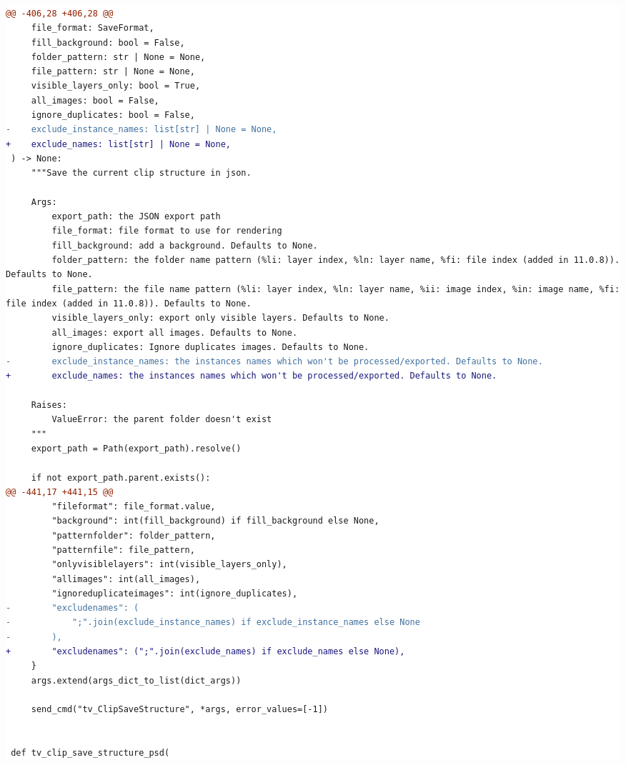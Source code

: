 ```diff
@@ -406,28 +406,28 @@
     file_format: SaveFormat,
     fill_background: bool = False,
     folder_pattern: str | None = None,
     file_pattern: str | None = None,
     visible_layers_only: bool = True,
     all_images: bool = False,
     ignore_duplicates: bool = False,
-    exclude_instance_names: list[str] | None = None,
+    exclude_names: list[str] | None = None,
 ) -> None:
     """Save the current clip structure in json.
 
     Args:
         export_path: the JSON export path
         file_format: file format to use for rendering
         fill_background: add a background. Defaults to None.
         folder_pattern: the folder name pattern (%li: layer index, %ln: layer name, %fi: file index (added in 11.0.8)). Defaults to None.
         file_pattern: the file name pattern (%li: layer index, %ln: layer name, %ii: image index, %in: image name, %fi: file index (added in 11.0.8)). Defaults to None.
         visible_layers_only: export only visible layers. Defaults to None.
         all_images: export all images. Defaults to None.
         ignore_duplicates: Ignore duplicates images. Defaults to None.
-        exclude_instance_names: the instances names which won't be processed/exported. Defaults to None.
+        exclude_names: the instances names which won't be processed/exported. Defaults to None.
 
     Raises:
         ValueError: the parent folder doesn't exist
     """
     export_path = Path(export_path).resolve()
 
     if not export_path.parent.exists():
@@ -441,17 +441,15 @@
         "fileformat": file_format.value,
         "background": int(fill_background) if fill_background else None,
         "patternfolder": folder_pattern,
         "patternfile": file_pattern,
         "onlyvisiblelayers": int(visible_layers_only),
         "allimages": int(all_images),
         "ignoreduplicateimages": int(ignore_duplicates),
-        "excludenames": (
-            ";".join(exclude_instance_names) if exclude_instance_names else None
-        ),
+        "excludenames": (";".join(exclude_names) if exclude_names else None),
     }
     args.extend(args_dict_to_list(dict_args))
 
     send_cmd("tv_ClipSaveStructure", *args, error_values=[-1])
 
 
 def tv_clip_save_structure_psd(
```
